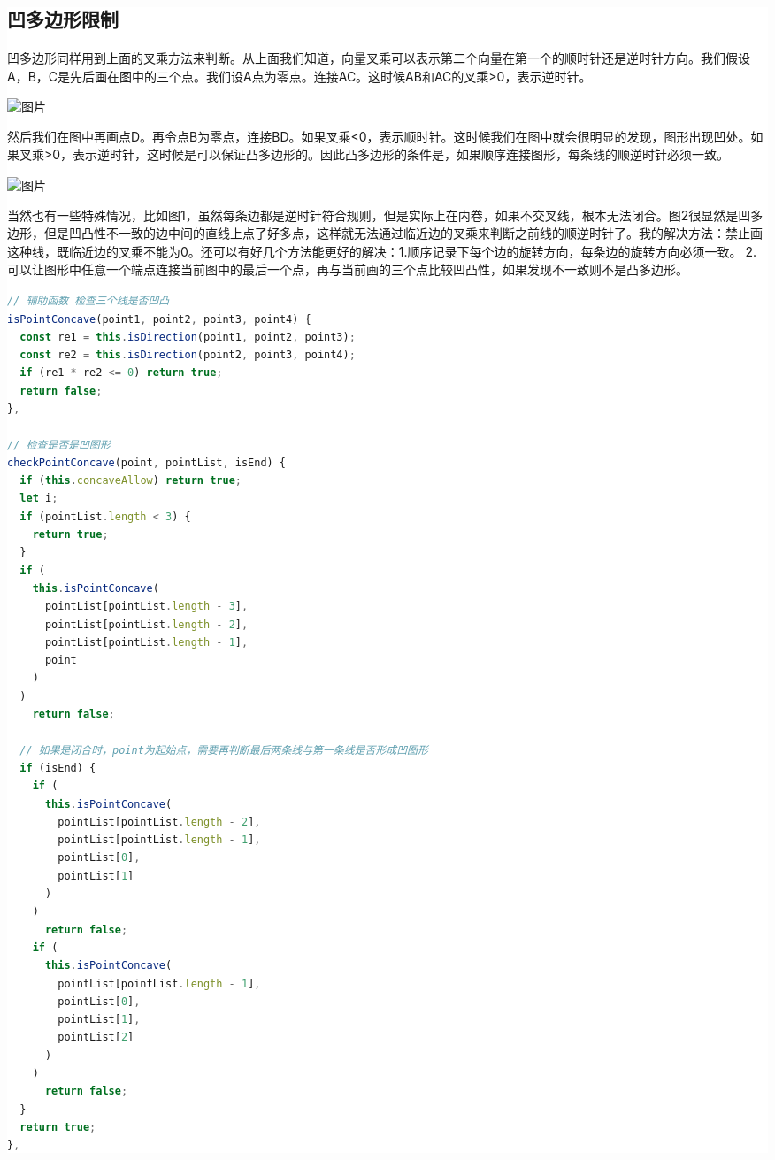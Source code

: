 ## 凹多边形限制
凹多边形同样用到上面的叉乘方法来判断。从上面我们知道，向量叉乘可以表示第二个向量在第一个的顺时针还是逆时针方向。我们假设A，B，C是先后画在图中的三个点。我们设A点为零点。连接AC。这时候AB和AC的叉乘>0，表示逆时针。

![图片](/2022/canvas-polygon-7.png)


然后我们在图中再画点D。再令点B为零点，连接BD。如果叉乘<0，表示顺时针。这时候我们在图中就会很明显的发现，图形出现凹处。如果叉乘>0，表示逆时针，这时候是可以保证凸多边形的。因此凸多边形的条件是，如果顺序连接图形，每条线的顺逆时针必须一致。

![图片](/2022/canvas-polygon-8.png)

当然也有一些特殊情况，比如图1，虽然每条边都是逆时针符合规则，但是实际上在内卷，如果不交叉线，根本无法闭合。图2很显然是凹多边形，但是凹凸性不一致的边中间的直线上点了好多点，这样就无法通过临近边的叉乘来判断之前线的顺逆时针了。我的解决方法：禁止画这种线，既临近边的叉乘不能为0。还可以有好几个方法能更好的解决：1.顺序记录下每个边的旋转方向，每条边的旋转方向必须一致。 2.可以让图形中任意一个端点连接当前图中的最后一个点，再与当前画的三个点比较凹凸性，如果发现不一致则不是凸多边形。
```js
// 辅助函数 检查三个线是否凹凸
isPointConcave(point1, point2, point3, point4) {
  const re1 = this.isDirection(point1, point2, point3);
  const re2 = this.isDirection(point2, point3, point4);
  if (re1 * re2 <= 0) return true;
  return false;
},

// 检查是否是凹图形
checkPointConcave(point, pointList, isEnd) {
  if (this.concaveAllow) return true;
  let i;
  if (pointList.length < 3) {
    return true;
  }
  if (
    this.isPointConcave(
      pointList[pointList.length - 3],
      pointList[pointList.length - 2],
      pointList[pointList.length - 1],
      point
    )
  )
    return false;

  // 如果是闭合时，point为起始点，需要再判断最后两条线与第一条线是否形成凹图形
  if (isEnd) {
    if (
      this.isPointConcave(
        pointList[pointList.length - 2],
        pointList[pointList.length - 1],
        pointList[0],
        pointList[1]
      )
    )
      return false;
    if (
      this.isPointConcave(
        pointList[pointList.length - 1],
        pointList[0],
        pointList[1],
        pointList[2]
      )
    )
      return false;
  }
  return true;
},
```